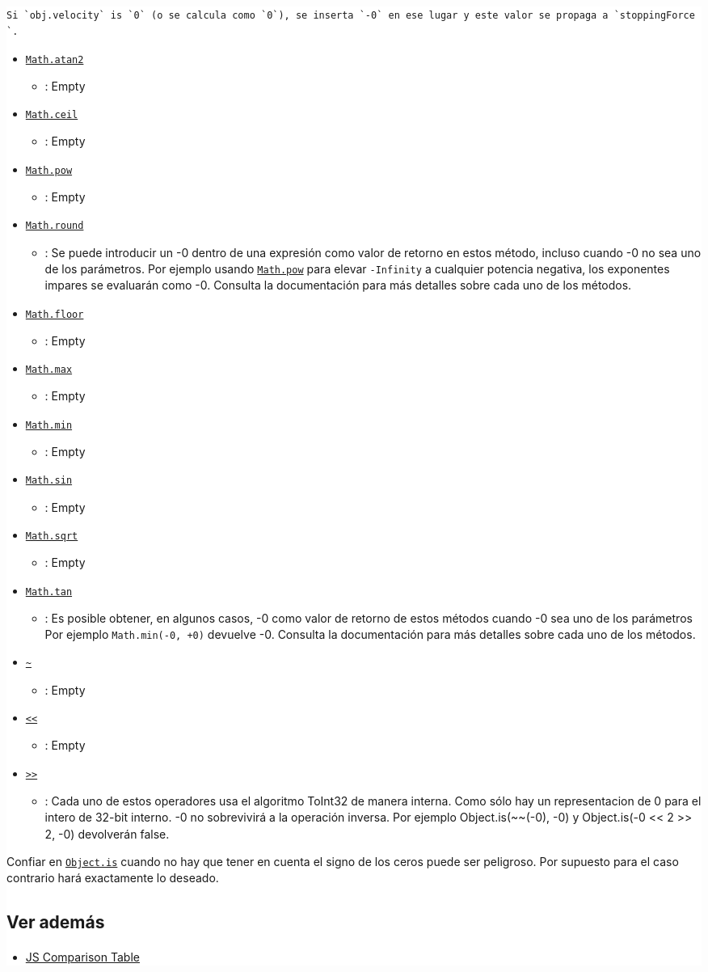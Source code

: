     Si `obj.velocity` is `0` (o se calcula como `0`), se inserta `-0` en ese lugar y este valor se propaga a `stoppingForce`.



- [`Math.atan2`](/es/docs/Web/JavaScript/Reference/Global_Objects/Math/atan2)
  - : Empty
- [`Math.ceil`](/es/docs/Web/JavaScript/Reference/Global_Objects/Math/ceil)
  - : Empty
- [`Math.pow`](/es/docs/Web/JavaScript/Reference/Global_Objects/Math/pow)
  - : Empty
- [`Math.round`](/es/docs/Web/JavaScript/Reference/Global_Objects/Math/round)
  - : Se puede introducir un -0 dentro de una expresión como valor de retorno en estos método, incluso cuando -0 no sea uno de los parámetros. Por ejemplo usando [`Math.pow`](/es/docs/Web/JavaScript/Reference/Global_Objects/Math/pow) para elevar `-Infinity` a cualquier potencia negativa, los exponentes impares se evaluarán como -0. Consulta la documentación para más detalles sobre cada uno de los métodos.



- [`Math.floor`](/es/docs/Web/JavaScript/Reference/Global_Objects/Math/floor)
  - : Empty
- [`Math.max`](/es/docs/Web/JavaScript/Reference/Global_Objects/Math/max)
  - : Empty
- [`Math.min`](/es/docs/Web/JavaScript/Reference/Global_Objects/Math/min)
  - : Empty
- [`Math.sin`](/es/docs/Web/JavaScript/Reference/Global_Objects/Math/sin)
  - : Empty
- [`Math.sqrt`](/es/docs/Web/JavaScript/Reference/Global_Objects/Math/sqrt)
  - : Empty
- [`Math.tan`](/es/docs/Web/JavaScript/Reference/Global_Objects/Math/tan)
  - : Es posible obtener, en algunos casos, -0 como valor de retorno de estos métodos cuando -0 sea uno de los parámetros Por ejemplo `Math.min(-0, +0)` devuelve -0. Consulta la documentación para más detalles sobre cada uno de los métodos.



- [`~`](/es/docs/Web/JavaScript/Reference/Operators/Bitwise_Operators)
  - : Empty
- [`<<`](/es/docs/Web/JavaScript/Reference/Operators/Bitwise_Operators)
  - : Empty
- [`>>`](/es/docs/Web/JavaScript/Reference/Operators/Bitwise_Operators)
  - : Cada uno de estos operadores usa el algoritmo ToInt32 de manera interna. Como sólo hay un representacion de 0 para el intero de 32-bit interno. -0 no sobrevivirá a la operación inversa. Por ejemplo Object.is(\~\~(-0), -0) y Object.is(-0 << 2 >> 2, -0) devolverán false.

Confiar en [`Object.is`](/es/docs/Web/JavaScript/Reference/Global_Objects/Object/is) cuando no hay que tener en cuenta el signo de los ceros puede ser peligroso. Por supuesto para el caso contrario hará exactamente lo deseado.

## Ver además

- [JS Comparison Table](http://dorey.github.io/JavaScript-Equality-Table/)
